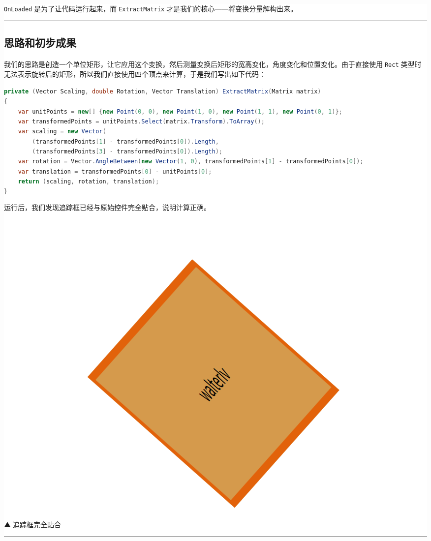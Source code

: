 `OnLoaded` 是为了让代码运行起来，而 `ExtractMatrix` 才是我们的核心——将变换分量解构出来。

---

## 思路和初步成果

我们的思路是创造一个单位矩形，让它应用这个变换，然后测量变换后矩形的宽高变化，角度变化和位置变化。由于直接使用 `Rect` 类型时无法表示旋转后的矩形，所以我们直接使用四个顶点来计算，于是我们写出如下代码：

```csharp
private (Vector Scaling, double Rotation, Vector Translation) ExtractMatrix(Matrix matrix)
{
    var unitPoints = new[] {new Point(0, 0), new Point(1, 0), new Point(1, 1), new Point(0, 1)};
    var transformedPoints = unitPoints.Select(matrix.Transform).ToArray();
    var scaling = new Vector(
        (transformedPoints[1] - transformedPoints[0]).Length,
        (transformedPoints[3] - transformedPoints[0]).Length);
    var rotation = Vector.AngleBetween(new Vector(1, 0), transformedPoints[1] - transformedPoints[0]);
    var translation = transformedPoints[0] - unitPoints[0];
    return (scaling, rotation, translation);
}
```

运行后，我们发现追踪框已经与原始控件完全贴合，说明计算正确。

![](/static/posts/2017-11-20-23-57-54.png)  
▲ 追踪框完全贴合

---